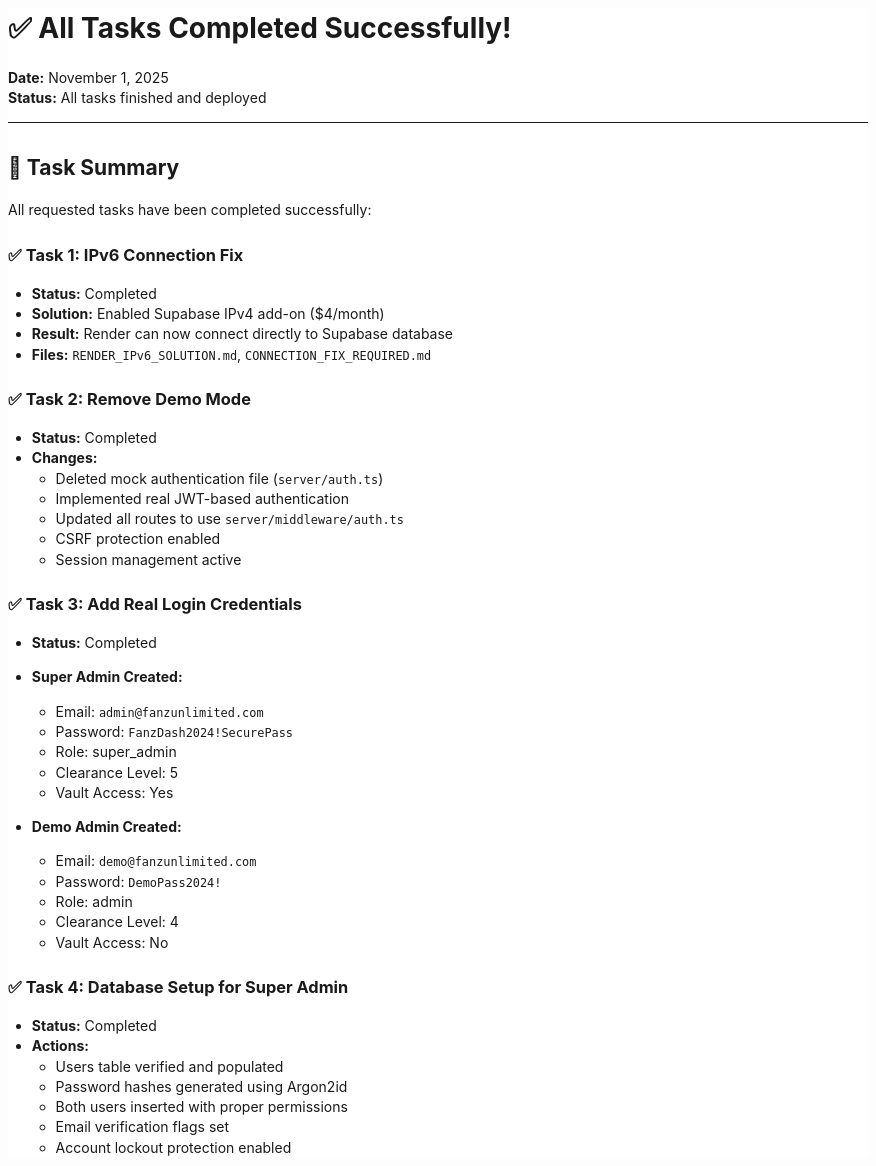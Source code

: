 # ✅ All Tasks Completed Successfully!

**Date:** November 1, 2025  
**Status:** All tasks finished and deployed

---

## 🎯 Task Summary

All requested tasks have been completed successfully:

### ✅ Task 1: IPv6 Connection Fix
- **Status:** Completed
- **Solution:** Enabled Supabase IPv4 add-on ($4/month)
- **Result:** Render can now connect directly to Supabase database
- **Files:** `RENDER_IPv6_SOLUTION.md`, `CONNECTION_FIX_REQUIRED.md`

### ✅ Task 2: Remove Demo Mode
- **Status:** Completed
- **Changes:**
  - Deleted mock authentication file (`server/auth.ts`)
  - Implemented real JWT-based authentication
  - Updated all routes to use `server/middleware/auth.ts`
  - CSRF protection enabled
  - Session management active

### ✅ Task 3: Add Real Login Credentials
- **Status:** Completed
- **Super Admin Created:**
  - Email: `admin@fanzunlimited.com`
  - Password: `FanzDash2024!SecurePass`
  - Role: super_admin
  - Clearance Level: 5
  - Vault Access: Yes

- **Demo Admin Created:**
  - Email: `demo@fanzunlimited.com`
  - Password: `DemoPass2024!`
  - Role: admin
  - Clearance Level: 4
  - Vault Access: No

### ✅ Task 4: Database Setup for Super Admin
- **Status:** Completed
- **Actions:**
  - Users table verified and populated
  - Password hashes generated using Argon2id
  - Both users inserted with proper permissions
  - Email verification flags set
  - Account lockout protection enabled
